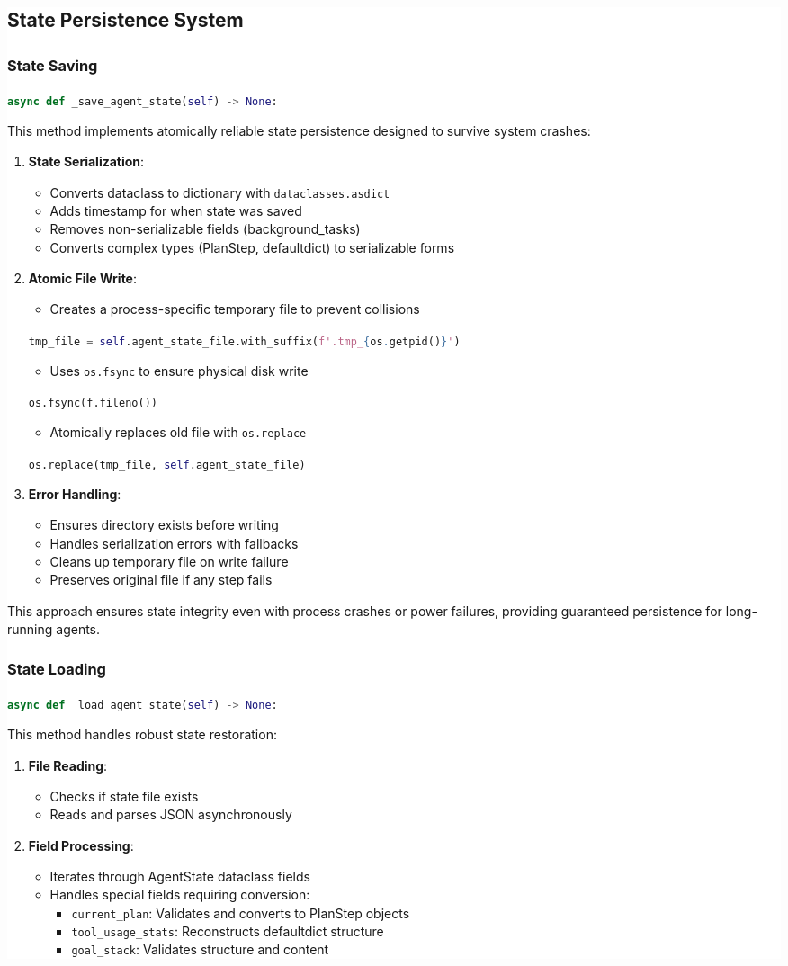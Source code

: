 ## State Persistence System

### State Saving

```python
async def _save_agent_state(self) -> None:
```

This method implements atomically reliable state persistence designed to survive system crashes:

1. **State Serialization**:
   - Converts dataclass to dictionary with `dataclasses.asdict`
   - Adds timestamp for when state was saved
   - Removes non-serializable fields (background_tasks)
   - Converts complex types (PlanStep, defaultdict) to serializable forms

2. **Atomic File Write**:
   - Creates a process-specific temporary file to prevent collisions
   ```python
   tmp_file = self.agent_state_file.with_suffix(f'.tmp_{os.getpid()}')
   ```
   - Uses `os.fsync` to ensure physical disk write
   ```python
   os.fsync(f.fileno())
   ```
   - Atomically replaces old file with `os.replace`
   ```python
   os.replace(tmp_file, self.agent_state_file)
   ```

3. **Error Handling**:
   - Ensures directory exists before writing
   - Handles serialization errors with fallbacks
   - Cleans up temporary file on write failure
   - Preserves original file if any step fails

This approach ensures state integrity even with process crashes or power failures, providing guaranteed persistence for long-running agents.

### State Loading

```python
async def _load_agent_state(self) -> None:
```

This method handles robust state restoration:

1. **File Reading**:
   - Checks if state file exists
   - Reads and parses JSON asynchronously

2. **Field Processing**:
   - Iterates through AgentState dataclass fields
   - Handles special fields requiring conversion:
     - `current_plan`: Validates and converts to PlanStep objects
     - `tool_usage_stats`: Reconstructs defaultdict structure
     - `goal_stack`: Validates structure and content
